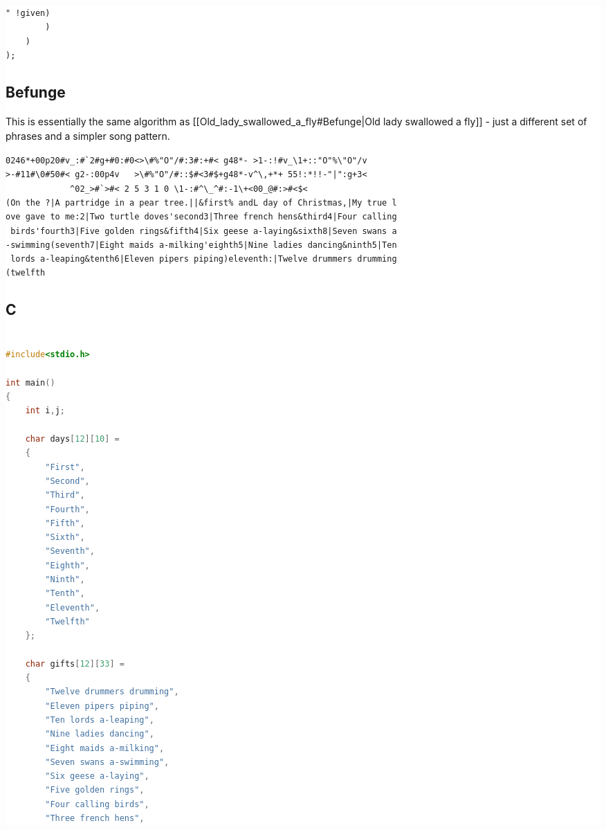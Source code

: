 ```bracmat
" !given)
        )
    )
);
```



## Befunge

This is essentially the same algorithm as [[Old_lady_swallowed_a_fly#Befunge|Old lady swallowed a fly]] - just a different set of phrases and a simpler song pattern.

```befunge
0246*+00p20#v_:#`2#g+#0:#0<>\#%"O"/#:3#:+#< g48*- >1-:!#v_\1+::"O"%\"O"/v
>-#11#\0#50#< g2-:00p4v   >\#%"O"/#::$#<3#$+g48*-v^\,+*+ 55!:*!!-"|":g+3<
             ^02_>#`>#< 2 5 3 1 0 \1-:#^\_^#:-1\+<00_@#:>#<$<
(On the ?|A partridge in a pear tree.||&first% andL day of Christmas,|My true l
ove gave to me:2|Two turtle doves'second3|Three french hens&third4|Four calling
 birds'fourth3|Five golden rings&fifth4|Six geese a-laying&sixth8|Seven swans a
-swimming(seventh7|Eight maids a-milking'eighth5|Nine ladies dancing&ninth5|Ten
 lords a-leaping&tenth6|Eleven pipers piping)eleventh:|Twelve drummers drumming
(twelfth
```



## C


```C

#include<stdio.h>
 
int main()
{
    int i,j;
 
    char days[12][10] = 
    {
        "First",
        "Second",
        "Third",
        "Fourth",
        "Fifth",
        "Sixth",
        "Seventh",
        "Eighth",
        "Ninth",
        "Tenth",
        "Eleventh",
        "Twelfth"
    };

    char gifts[12][33] =
    {
        "Twelve drummers drumming",
        "Eleven pipers piping",
        "Ten lords a-leaping",
        "Nine ladies dancing",
        "Eight maids a-milking",
        "Seven swans a-swimming",
        "Six geese a-laying",
        "Five golden rings",
        "Four calling birds",
        "Three french hens", 
```